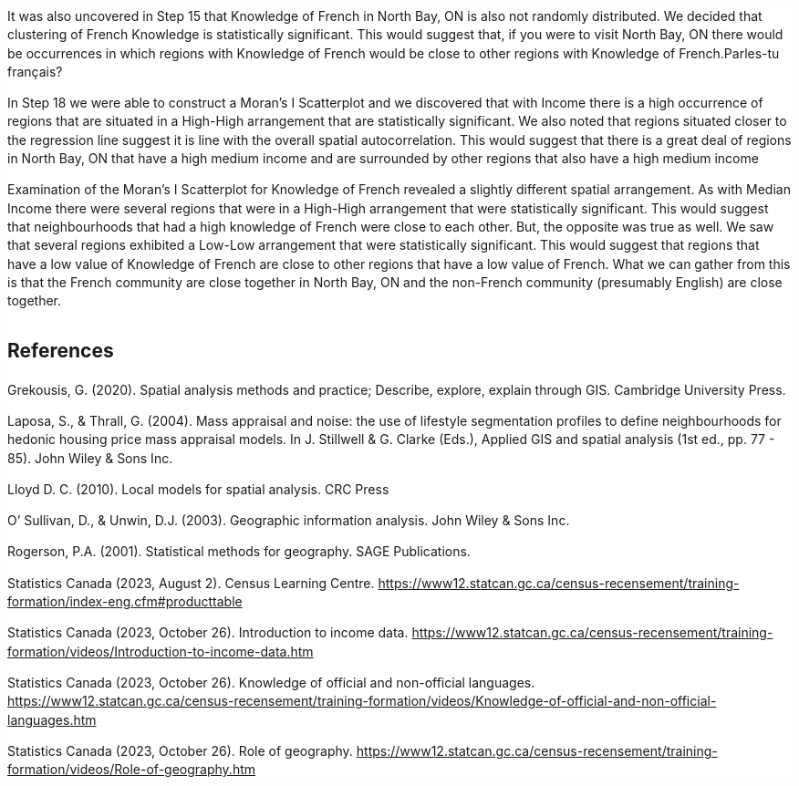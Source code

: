 It was also uncovered in Step 15 that Knowledge of French in North Bay, ON is also not randomly distributed. We decided that clustering of French Knowledge is statistically significant. This would suggest that, if you were to visit North Bay, ON there would be occurrences in which regions with Knowledge of French would be close to other regions with Knowledge of French.Parles-tu français?   

In Step 18 we were able to construct a Moran’s I Scatterplot and we discovered that with Income there is a high occurrence of regions that are situated in a High-High arrangement that are statistically significant. We also noted that regions situated closer to the regression line suggest it is line with the overall spatial autocorrelation. This would suggest that there is a great deal of regions in North Bay, ON that have a high medium income and are surrounded by other regions that also have a high medium income 

Examination of the Moran’s I Scatterplot for Knowledge of French revealed a slightly different spatial arrangement. As with Median Income there were several regions that were in a High-High arrangement that were statistically significant. This would suggest that neighbourhoods that had a high knowledge of French were close to each other. But, the opposite was true as well. We saw that several regions exhibited a Low-Low arrangement that were statistically significant. This would suggest that regions that have a low value of Knowledge of French are close to other regions that have a low value of French. What we can gather from this is that the French community are close together in North Bay, ON and the non-French community (presumably English) are close together. 


## References

Grekousis, G. (2020). Spatial analysis methods and practice; Describe, explore, explain through GIS. Cambridge University Press. 

Laposa, S., & Thrall, G. (2004). Mass appraisal and noise: the use of lifestyle segmentation profiles to define neighbourhoods for hedonic housing price mass appraisal models. In J. Stillwell & G. Clarke (Eds.), Applied GIS and spatial analysis (1st ed., pp. 77 - 85). John Wiley & Sons Inc.  

Lloyd D. C. (2010). Local models for spatial analysis. CRC Press

O’ Sullivan, D., & Unwin, D.J. (2003). Geographic information analysis. John Wiley & Sons Inc. 

Rogerson, P.A. (2001). Statistical methods for geography. SAGE Publications. 

Statistics Canada (2023, August 2). Census Learning Centre.  https://www12.statcan.gc.ca/census-recensement/training-formation/index-eng.cfm#producttable
 
Statistics Canada (2023, October 26). Introduction to income data. https://www12.statcan.gc.ca/census-recensement/training-formation/videos/Introduction-to-income-data.htm

Statistics Canada (2023, October 26). Knowledge of official and non-official languages.  
https://www12.statcan.gc.ca/census-recensement/training-formation/videos/Knowledge-of-official-and-non-official-languages.htm

Statistics Canada (2023, October 26). Role of geography. 
https://www12.statcan.gc.ca/census-recensement/training-formation/videos/Role-of-geography.htm


